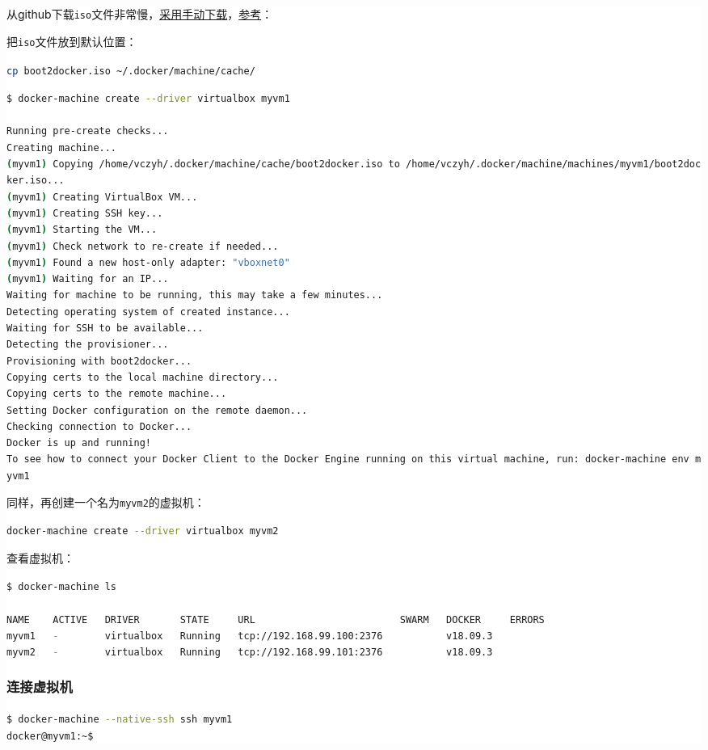 从github下载`iso`文件非常慢，[采用手动下载](https://github.com/boot2docker/boot2docker/releases)，[参考](https://segmentfault.com/a/1190000017001848)：

把`iso`文件放到默认位置：

```bash
cp boot2docker.iso ~/.docker/machine/cache/
```

```bash
$ docker-machine create --driver virtualbox myvm1

Running pre-create checks...
Creating machine...
(myvm1) Copying /home/vczyh/.docker/machine/cache/boot2docker.iso to /home/vczyh/.docker/machine/machines/myvm1/boot2docker.iso...
(myvm1) Creating VirtualBox VM...
(myvm1) Creating SSH key...
(myvm1) Starting the VM...
(myvm1) Check network to re-create if needed...
(myvm1) Found a new host-only adapter: "vboxnet0"
(myvm1) Waiting for an IP...
Waiting for machine to be running, this may take a few minutes...
Detecting operating system of created instance...
Waiting for SSH to be available...
Detecting the provisioner...
Provisioning with boot2docker...
Copying certs to the local machine directory...
Copying certs to the remote machine...
Setting Docker configuration on the remote daemon...
Checking connection to Docker...
Docker is up and running!
To see how to connect your Docker Client to the Docker Engine running on this virtual machine, run: docker-machine env myvm1

```

同样，再创建一个名为`myvm2`的虚拟机：

```bash
docker-machine create --driver virtualbox myvm2
```

查看虚拟机：

```bash
$ docker-machine ls

NAME    ACTIVE   DRIVER       STATE     URL                         SWARM   DOCKER     ERRORS
myvm1   -        virtualbox   Running   tcp://192.168.99.100:2376           v18.09.3   
myvm2   -        virtualbox   Running   tcp://192.168.99.101:2376           v18.09.3  
```

### 连接虚拟机

```bash
$ docker-machine --native-ssh ssh myvm1
docker@myvm1:~$ 
```

